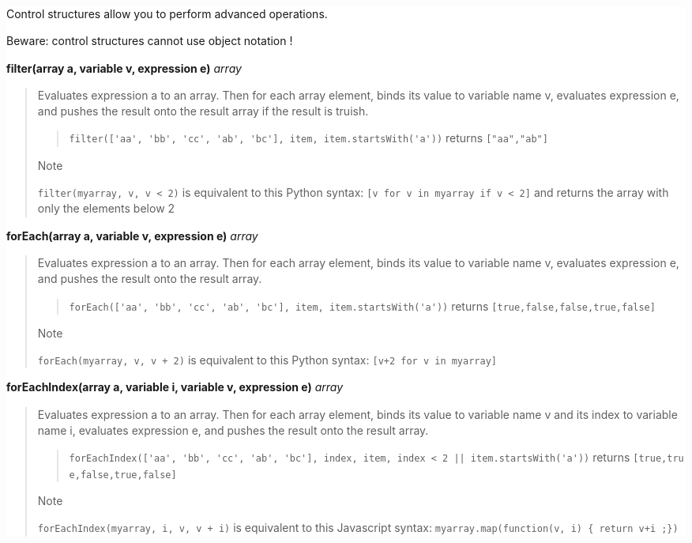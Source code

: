 
Control structures allow you to perform advanced operations.


Beware: control structures cannot use object notation !


**filter(array a, variable v, expression e)** *array*



> Evaluates expression a to an array. Then for each array element, binds its value to variable name v, evaluates expression e, and pushes the result onto the result array if the result is truish.
> 
> 
> 
> > `filter(['aa', 'bb', 'cc', 'ab', 'bc'], item, item.startsWith('a'))` returns `["aa","ab"]`
> 
> 
> 
> Note
> 
> 
> `filter(myarray, v, v < 2)` is equivalent to this Python syntax: `[v for v in myarray if v < 2]`
> and returns the array with only the elements below 2


**forEach(array a, variable v, expression e)** *array*



> Evaluates expression a to an array. Then for each array element, binds its value to variable name v, evaluates expression e, and pushes the result onto the result array.
> 
> 
> 
> > `forEach(['aa', 'bb', 'cc', 'ab', 'bc'], item, item.startsWith('a'))` returns `[true,false,false,true,false]`
> 
> 
> 
> Note
> 
> 
> `forEach(myarray, v, v + 2)` is equivalent to this Python syntax: `[v+2 for v in myarray]`


**forEachIndex(array a, variable i, variable v, expression e)** *array*



> Evaluates expression a to an array. Then for each array element, binds its value to variable name v and its index to variable name i, evaluates expression e, and pushes the result onto the result array.
> 
> 
> 
> > `forEachIndex(['aa', 'bb', 'cc', 'ab', 'bc'], index, item, index < 2 || item.startsWith('a'))` returns `[true,true,false,true,false]`
> 
> 
> 
> Note
> 
> 
> `forEachIndex(myarray, i, v, v + i)` is equivalent to this Javascript syntax: `myarray.map(function(v, i) { return v+i ;})`
